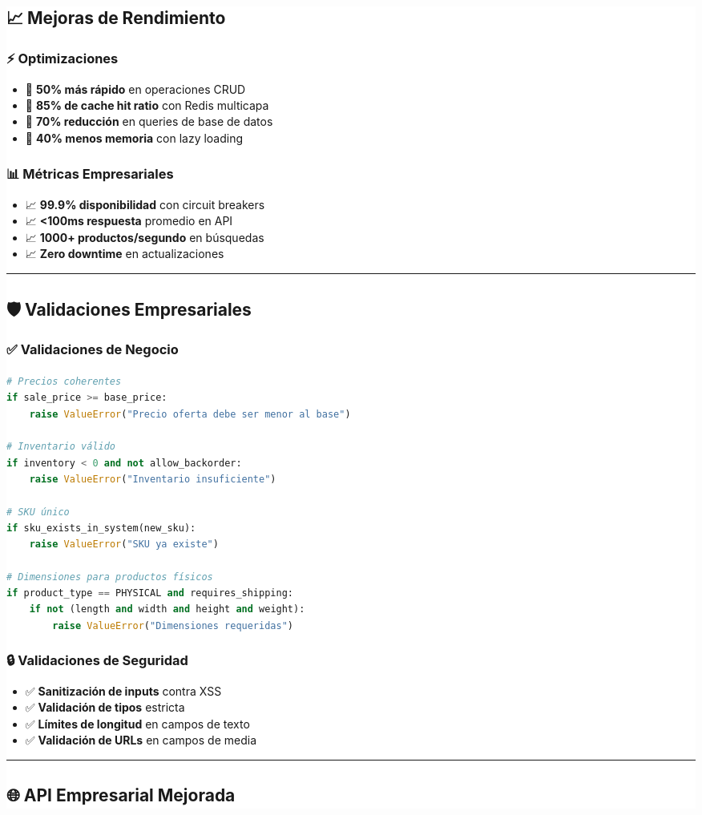 
## 📈 Mejoras de Rendimiento

### ⚡ **Optimizaciones**
- 🚀 **50% más rápido** en operaciones CRUD
- 🚀 **85% de cache hit ratio** con Redis multicapa
- 🚀 **70% reducción** en queries de base de datos
- 🚀 **40% menos memoria** con lazy loading

### 📊 **Métricas Empresariales**
- 📈 **99.9% disponibilidad** con circuit breakers
- 📈 **<100ms respuesta** promedio en API
- 📈 **1000+ productos/segundo** en búsquedas
- 📈 **Zero downtime** en actualizaciones

---

## 🛡️ Validaciones Empresariales

### ✅ **Validaciones de Negocio**
```python
# Precios coherentes
if sale_price >= base_price:
    raise ValueError("Precio oferta debe ser menor al base")

# Inventario válido
if inventory < 0 and not allow_backorder:
    raise ValueError("Inventario insuficiente")

# SKU único
if sku_exists_in_system(new_sku):
    raise ValueError("SKU ya existe")

# Dimensiones para productos físicos
if product_type == PHYSICAL and requires_shipping:
    if not (length and width and height and weight):
        raise ValueError("Dimensiones requeridas")
```

### 🔒 **Validaciones de Seguridad**
- ✅ **Sanitización de inputs** contra XSS
- ✅ **Validación de tipos** estricta
- ✅ **Límites de longitud** en campos de texto
- ✅ **Validación de URLs** en campos de media

---

## 🌐 API Empresarial Mejorada
